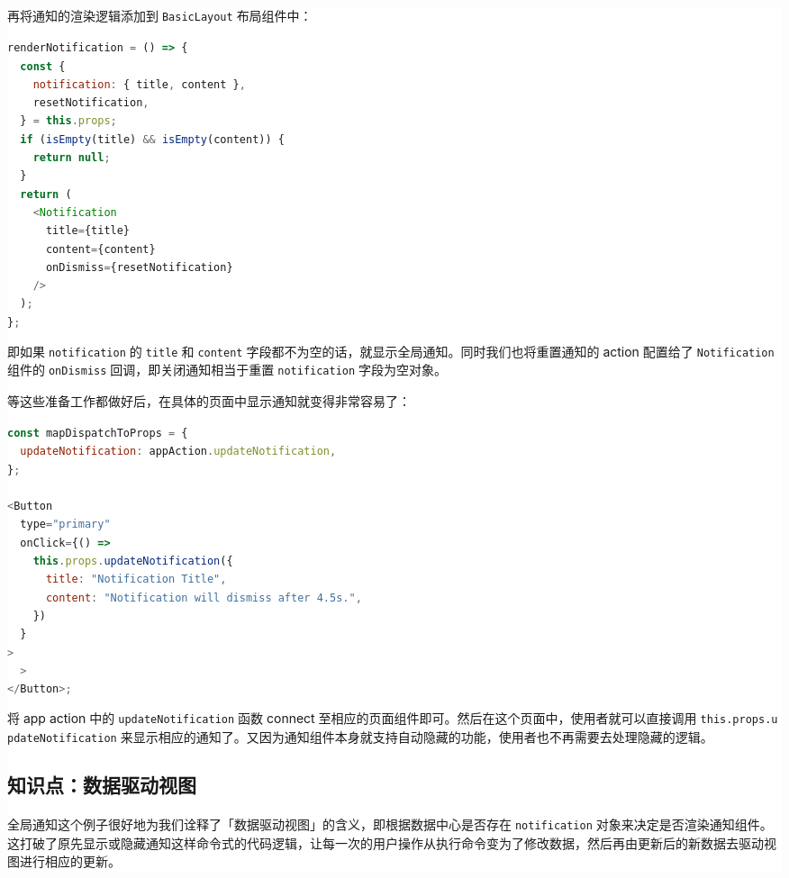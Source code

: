 ```js
```

再将通知的渲染逻辑添加到 `BasicLayout` 布局组件中：

```js
renderNotification = () => {
  const {
    notification: { title, content },
    resetNotification,
  } = this.props;
  if (isEmpty(title) && isEmpty(content)) {
    return null;
  }
  return (
    <Notification
      title={title}
      content={content}
      onDismiss={resetNotification}
    />
  );
};
```

即如果 `notification` 的 `title` 和 `content` 字段都不为空的话，就显示全局通知。同时我们也将重置通知的 action 配置给了 `Notification` 组件的 `onDismiss` 回调，即关闭通知相当于重置 `notification` 字段为空对象。

等这些准备工作都做好后，在具体的页面中显示通知就变得非常容易了：

```js
const mapDispatchToProps = {
  updateNotification: appAction.updateNotification,
};

<Button
  type="primary"
  onClick={() =>
    this.props.updateNotification({
      title: "Notification Title",
      content: "Notification will dismiss after 4.5s.",
    })
  }
>
  >
</Button>;
```

将 app action 中的 `updateNotification` 函数 connect 至相应的页面组件即可。然后在这个页面中，使用者就可以直接调用 `this.props.updateNotification` 来显示相应的通知了。又因为通知组件本身就支持自动隐藏的功能，使用者也不再需要去处理隐藏的逻辑。

## 知识点：数据驱动视图

全局通知这个例子很好地为我们诠释了「数据驱动视图」的含义，即根据数据中心是否存在 `notification` 对象来决定是否渲染通知组件。这打破了原先显示或隐藏通知这样命令式的代码逻辑，让每一次的用户操作从执行命令变为了修改数据，然后再由更新后的新数据去驱动视图进行相应的更新。
